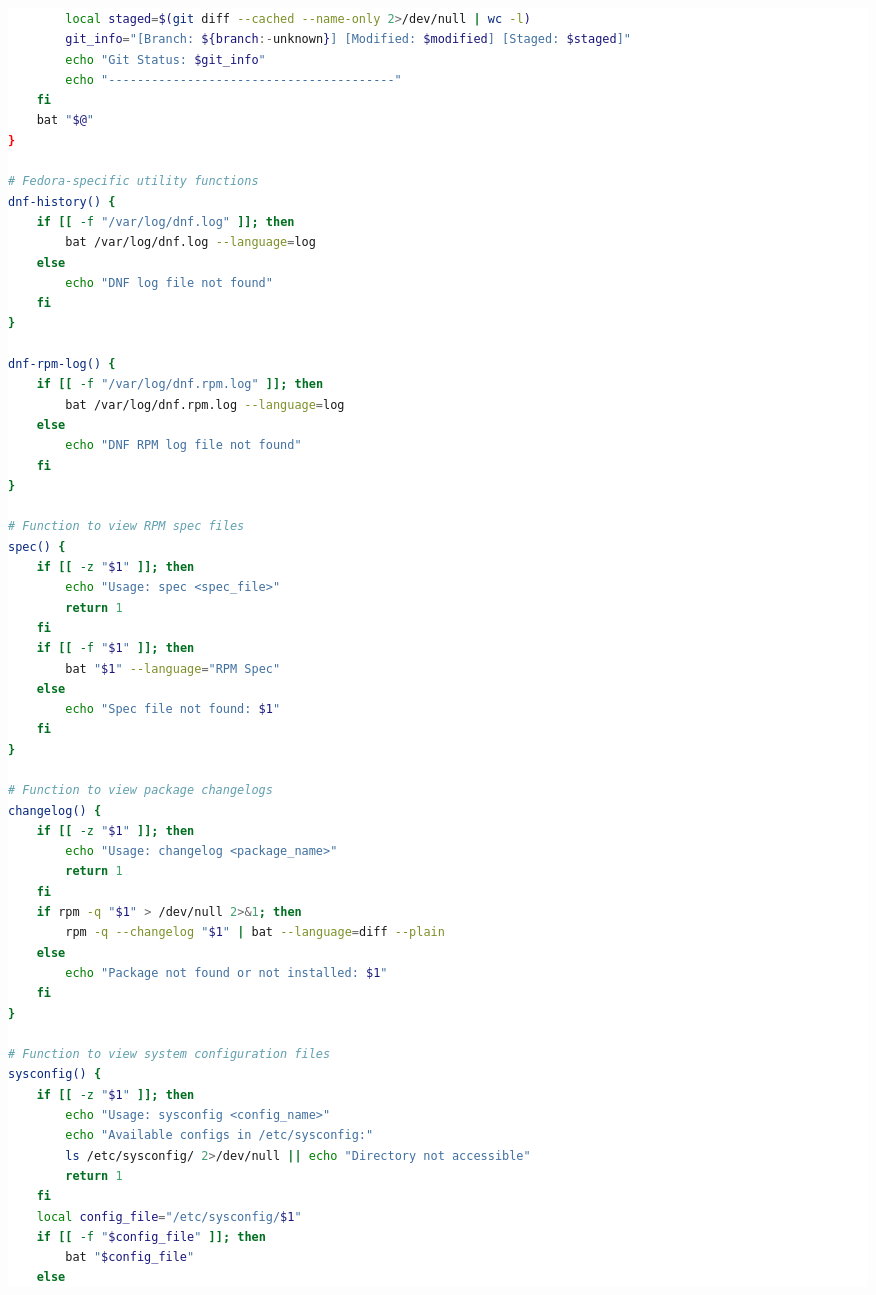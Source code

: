 ```bash
        local staged=$(git diff --cached --name-only 2>/dev/null | wc -l)
        git_info="[Branch: ${branch:-unknown}] [Modified: $modified] [Staged: $staged]"
        echo "Git Status: $git_info"
        echo "----------------------------------------"
    fi
    bat "$@"
}

# Fedora-specific utility functions
dnf-history() {
    if [[ -f "/var/log/dnf.log" ]]; then
        bat /var/log/dnf.log --language=log
    else
        echo "DNF log file not found"
    fi
}

dnf-rpm-log() {
    if [[ -f "/var/log/dnf.rpm.log" ]]; then
        bat /var/log/dnf.rpm.log --language=log
    else
        echo "DNF RPM log file not found"
    fi
}

# Function to view RPM spec files
spec() {
    if [[ -z "$1" ]]; then
        echo "Usage: spec <spec_file>"
        return 1
    fi
    if [[ -f "$1" ]]; then
        bat "$1" --language="RPM Spec"
    else
        echo "Spec file not found: $1"
    fi
}

# Function to view package changelogs
changelog() {
    if [[ -z "$1" ]]; then
        echo "Usage: changelog <package_name>"
        return 1
    fi
    if rpm -q "$1" > /dev/null 2>&1; then
        rpm -q --changelog "$1" | bat --language=diff --plain
    else
        echo "Package not found or not installed: $1"
    fi
}

# Function to view system configuration files
sysconfig() {
    if [[ -z "$1" ]]; then
        echo "Usage: sysconfig <config_name>"
        echo "Available configs in /etc/sysconfig:"
        ls /etc/sysconfig/ 2>/dev/null || echo "Directory not accessible"
        return 1
    fi
    local config_file="/etc/sysconfig/$1"
    if [[ -f "$config_file" ]]; then
        bat "$config_file"
    else
```